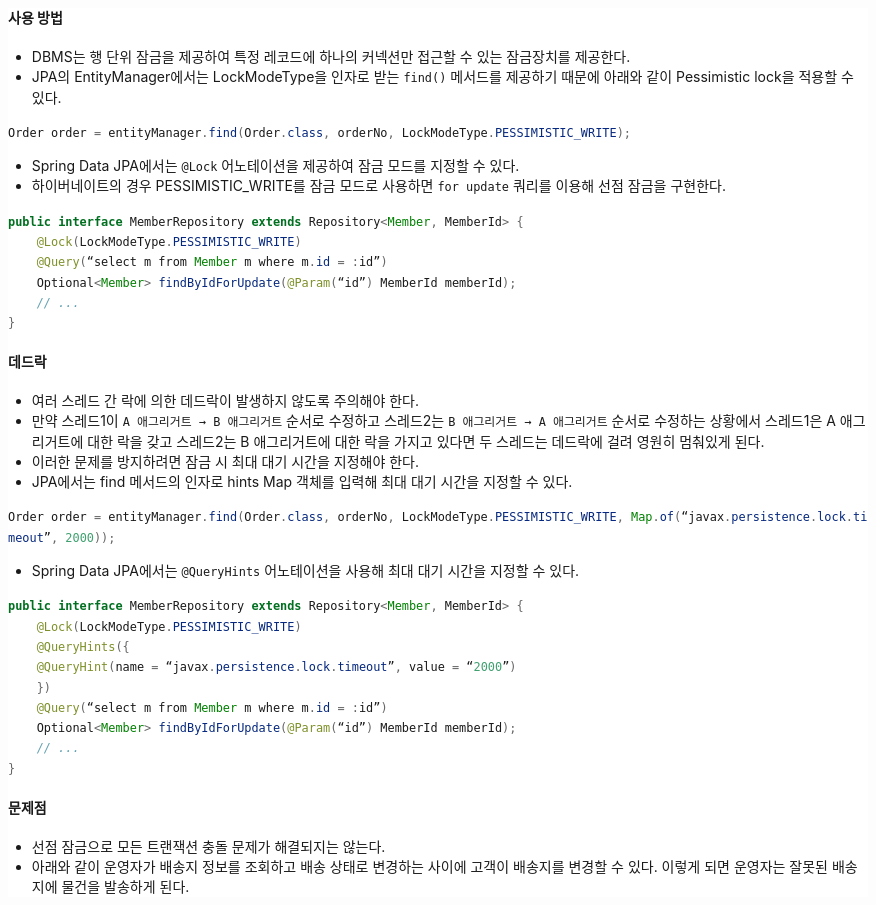 #### 사용 방법

* DBMS는 행 단위 잠금을 제공하여 특정 레코드에 하나의 커넥션만 접근할 수 있는 잠금장치를 제공한다.
* JPA의 EntityManager에서는 LockModeType을 인자로 받는 `find()` 메서드를 제공하기 때문에 아래와 같이 Pessimistic lock을 적용할 수 있다.

```java
Order order = entityManager.find(Order.class, orderNo, LockModeType.PESSIMISTIC_WRITE);
```

* Spring Data JPA에서는 `@Lock` 어노테이션을 제공하여 잠금 모드를 지정할 수 있다.
* 하이버네이트의 경우 PESSIMISTIC\_WRITE를 잠금 모드로 사용하면 `for update` 쿼리를 이용해 선점 잠금을 구현한다.

```java
public interface MemberRepository extends Repository<Member, MemberId> {
	@Lock(LockModeType.PESSIMISTIC_WRITE)
	@Query(“select m from Member m where m.id = :id”)
	Optional<Member> findByIdForUpdate(@Param(“id”) MemberId memberId);
	// ...
}
```

#### 데드락

* 여러 스레드 간 락에 의한 데드락이 발생하지 않도록 주의해야 한다.
* 만약 스레드1이 `A 애그리거트 → B 애그리거트` 순서로 수정하고 스레드2는 `B 애그리거트 → A 애그리거트` 순서로 수정하는 상황에서 스레드1은 A 애그리거트에 대한 락을 갖고 스레드2는 B 애그리거트에 대한 락을 가지고 있다면 두 스레드는 데드락에 걸려 영원히 멈춰있게 된다.
* 이러한 문제를 방지하려면 잠금 시 최대 대기 시간을 지정해야 한다.
* JPA에서는 find 메서드의 인자로 hints Map 객체를 입력해 최대 대기 시간을 지정할 수 있다.

```java
Order order = entityManager.find(Order.class, orderNo, LockModeType.PESSIMISTIC_WRITE, Map.of(“javax.persistence.lock.timeout”, 2000));
```

* Spring Data JPA에서는 `@QueryHints` 어노테이션을 사용해 최대 대기 시간을 지정할 수 있다.

```java
public interface MemberRepository extends Repository<Member, MemberId> {
	@Lock(LockModeType.PESSIMISTIC_WRITE)
	@QueryHints({
	@QueryHint(name = “javax.persistence.lock.timeout”, value = “2000”)
	})
	@Query(“select m from Member m where m.id = :id”)
	Optional<Member> findByIdForUpdate(@Param(“id”) MemberId memberId);
	// ...
}
```

#### 문제점

* 선점 잠금으로 모든 트랜잭션 충돌 문제가 해결되지는 않는다.
* 아래와 같이 운영자가 배송지 정보를 조회하고 배송 상태로 변경하는 사이에 고객이 배송지를 변경할 수 있다. 이렇게 되면 운영자는 잘못된 배송지에 물건을 발송하게 된다.
